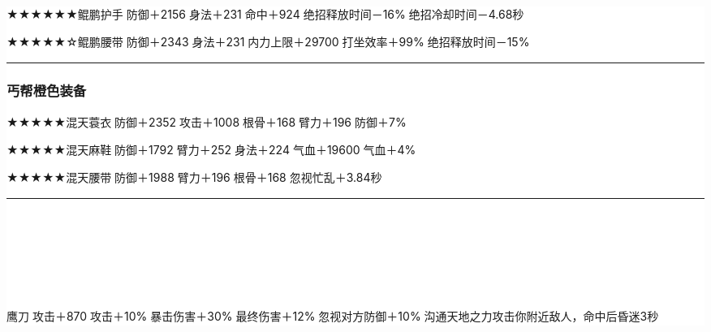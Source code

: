 <span class="eq o">★★★★★★鲲鹏护手</span>
<span class="text">防御＋2156 身法＋231 命中＋924 绝招释放时间－16% 绝招冷却时间－4.68秒</span>


<span class="eq o">★★★★★☆鲲鹏腰带</span>
<span class="text">防御＋2343 身法＋231 内力上限＋29700 打坐效率＋99% 绝招释放时间－15%</span>

---
### 丐帮橙色装备

<span class="eq o">★★★★★混天蓑衣</span>
<span class="text">防御＋2352 攻击＋1008 根骨＋168 臂力＋196 防御＋7%</span>

<span class="eq o">★★★★★混天麻鞋</span>
<span class="text">防御＋1792 臂力＋252 身法＋224 气血＋19600 气血＋4%</span>



<span class="eq o">★★★★★混天腰带</span>
<span class="text">防御＋1988 臂力＋196 根骨＋168 忽视忙乱＋3.84秒</span>

---

<br><br><br><br><br><br>
<span class="eq r">鹰刀</span>
<span class="text">攻击＋870 攻击＋10% 暴击伤害＋30% 最终伤害＋12% 忽视对方防御＋10% 沟通天地之力攻击你附近敌人，命中后昏迷3秒</span>